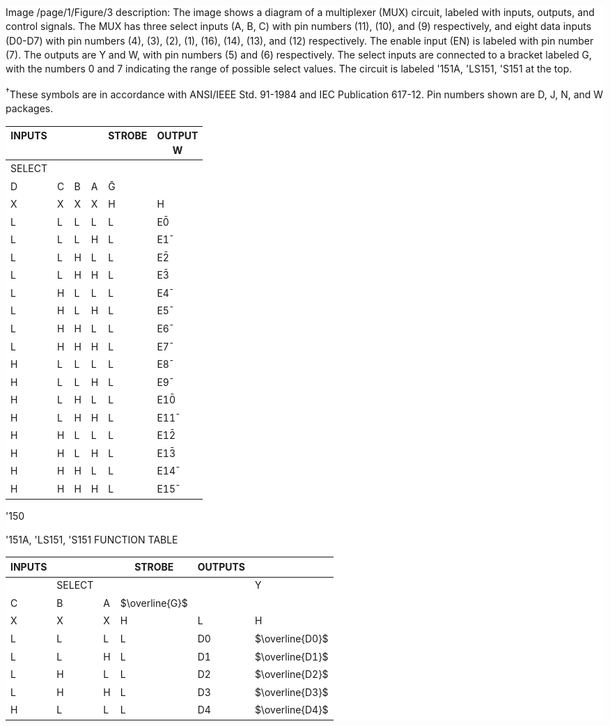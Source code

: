 Image /page/1/Figure/3 description: The image shows a diagram of a multiplexer (MUX) circuit, labeled with inputs, outputs, and control signals. The MUX has three select inputs (A, B, C) with pin numbers (11), (10), and (9) respectively, and eight data inputs (D0-D7) with pin numbers (4), (3), (2), (1), (16), (14), (13), and (12) respectively. The enable input (EN) is labeled with pin number (7). The outputs are Y and W, with pin numbers (5) and (6) respectively. The select inputs are connected to a bracket labeled G, with the numbers 0 and 7 indicating the range of possible select values. The circuit is labeled '151A, 'LS151, 'S151 at the top.

<sup>†</sup>These symbols are in accordance with ANSI/IEEE Std. 91-1984 and IEC Publication 617-12. Pin numbers shown are D, J, N, and W packages.

| INPUTS |   |   |   | STROBE | OUTPUT<br>W |
|--------|---|---|---|--------|-------------|
| SELECT |   |   |   |        |             |
| D      | C | B | A | Ḡ     |             |
| X      | X | X | X | H      | H           |
| L      | L | L | L | L      | E0̄         |
| L      | L | L | H | L      | E1̄         |
| L      | L | H | L | L      | E2̄         |
| L      | L | H | H | L      | E3̄         |
| L      | H | L | L | L      | E4̄         |
| L      | H | L | H | L      | E5̄         |
| L      | H | H | L | L      | E6̄         |
| L      | H | H | H | L      | E7̄         |
| H      | L | L | L | L      | E8̄         |
| H      | L | L | H | L      | E9̄         |
| H      | L | H | L | L      | E10̄        |
| H      | L | H | H | L      | E11̄        |
| H      | H | L | L | L      | E12̄        |
| H      | H | L | H | L      | E13̄        |
| H      | H | H | L | L      | E14̄        |
| H      | H | H | H | L      | E15̄        |

'150

'151A, 'LS151, 'S151 FUNCTION TABLE

| INPUTS |        |   | STROBE         | OUTPUTS |                 |
|--------|--------|---|----------------|---------|-----------------|
|        | SELECT |   |                |         | Y               |
| C      | B      | A | $\overline{G}$ |         |                 |
| X      | X      | X | H              | L       | H               |
| L      | L      | L | L              | D0      | $\overline{D0}$ |
| L      | L      | H | L              | D1      | $\overline{D1}$ |
| L      | H      | L | L              | D2      | $\overline{D2}$ |
| L      | H      | H | L              | D3      | $\overline{D3}$ |
| H      | L      | L | L              | D4      | $\overline{D4}$ |